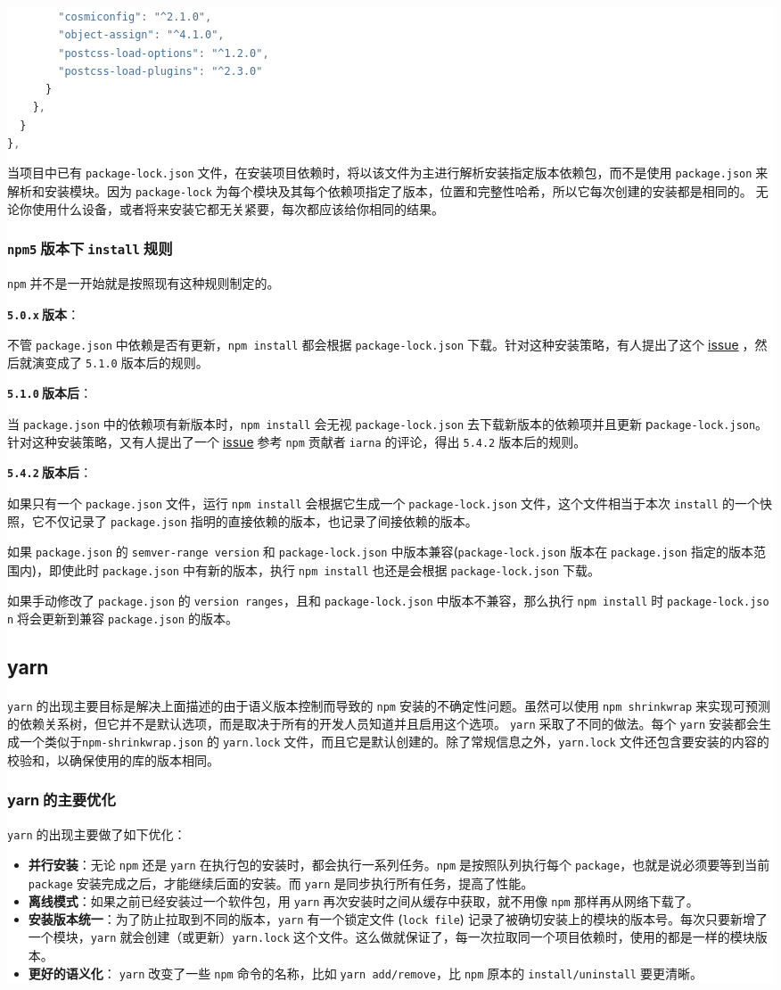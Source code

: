 ```js
        "cosmiconfig": "^2.1.0",
        "object-assign": "^4.1.0",
        "postcss-load-options": "^1.2.0",
        "postcss-load-plugins": "^2.3.0"
      }
    },
  }
},
```

当项目中已有 `package-lock.json` 文件，在安装项目依赖时，将以该文件为主进行解析安装指定版本依赖包，而不是使用 `package.json` 来解析和安装模块。因为 `package-lock` 为每个模块及其每个依赖项指定了版本，位置和完整性哈希，所以它每次创建的安装都是相同的。 无论你使用什么设备，或者将来安装它都无关紧要，每次都应该给你相同的结果。

### `npm5` 版本下 `install` 规则

`npm` 并不是一开始就是按照现有这种规则制定的。

**`5.0.x` 版本**：

不管 `package.json` 中依赖是否有更新，`npm install` 都会根据 `package-lock.json` 下载。针对这种安装策略，有人提出了这个 [issue](https://github.com/npm/npm/issues/16866) ，然后就演变成了 `5.1.0` 版本后的规则。

**`5.1.0` 版本后**：

当 `package.json` 中的依赖项有新版本时，`npm install` 会无视 `package-lock.json` 去下载新版本的依赖项并且更新 p`ackage-lock.json`。针对这种安装策略，又有人提出了一个 [issue](https://github.com/npm/npm/issues/17979) 参考 `npm` 贡献者 `iarna` 的评论，得出 `5.4.2` 版本后的规则。

**`5.4.2` 版本后**：

如果只有一个 `package.json` 文件，运行 `npm install` 会根据它生成一个 `package-lock.json` 文件，这个文件相当于本次 `install` 的一个快照，它不仅记录了 `package.json` 指明的直接依赖的版本，也记录了间接依赖的版本。

如果 `package.json` 的 `semver-range version` 和 `package-lock.json` 中版本兼容(`package-lock.json` 版本在 `package.json` 指定的版本范围内)，即使此时 `package.json` 中有新的版本，执行 `npm install` 也还是会根据 `package-lock.json` 下载。

如果手动修改了 `package.json` 的 `version ranges`，且和 `package-lock.json` 中版本不兼容，那么执行 `npm install` 时 `package-lock.json` 将会更新到兼容 `package.json` 的版本。

## yarn

`yarn` 的出现主要目标是解决上面描述的由于语义版本控制而导致的 `npm` 安装的不确定性问题。虽然可以使用 `npm shrinkwrap` 来实现可预测的依赖关系树，但它并不是默认选项，而是取决于所有的开发人员知道并且启用这个选项。
`yarn` 采取了不同的做法。每个 `yarn` 安装都会生成一个类似于`npm-shrinkwrap.json` 的 `yarn.lock` 文件，而且它是默认创建的。除了常规信息之外，`yarn.lock` 文件还包含要安装的内容的校验和，以确保使用的库的版本相同。

### yarn 的主要优化

`yarn` 的出现主要做了如下优化：

- **并行安装**：无论 `npm` 还是 `yarn` 在执行包的安装时，都会执行一系列任务。`npm` 是按照队列执行每个 `package`，也就是说必须要等到当前 `package` 安装完成之后，才能继续后面的安装。而 `yarn` 是同步执行所有任务，提高了性能。
- **离线模式**：如果之前已经安装过一个软件包，用 `yarn` 再次安装时之间从缓存中获取，就不用像 `npm` 那样再从网络下载了。
- **安装版本统一**：为了防止拉取到不同的版本，`yarn` 有一个锁定文件 (`lock file`) 记录了被确切安装上的模块的版本号。每次只要新增了一个模块，`yarn` 就会创建（或更新）`yarn.lock` 这个文件。这么做就保证了，每一次拉取同一个项目依赖时，使用的都是一样的模块版本。
- **更好的语义化**： `yarn` 改变了一些 `npm` 命令的名称，比如 `yarn add/remove`，比 `npm` 原本的 `install/uninstall` 要更清晰。
